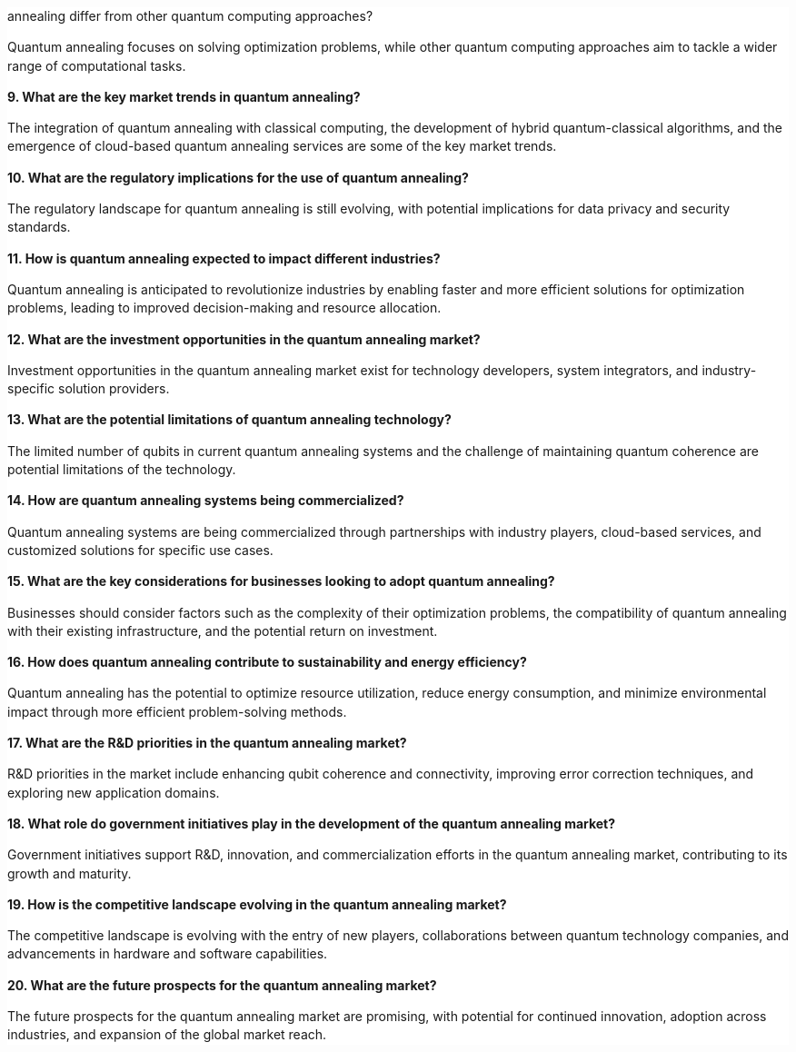 annealing differ from other quantum computing approaches?</strong></p><p>Quantum annealing focuses on solving optimization problems, while other quantum computing approaches aim to tackle a wider range of computational tasks.</p><p><strong>9. What are the key market trends in quantum annealing?</strong></p><p>The integration of quantum annealing with classical computing, the development of hybrid quantum-classical algorithms, and the emergence of cloud-based quantum annealing services are some of the key market trends.</p><p><strong>10. What are the regulatory implications for the use of quantum annealing?</strong></p><p>The regulatory landscape for quantum annealing is still evolving, with potential implications for data privacy and security standards.</p><p><strong>11. How is quantum annealing expected to impact different industries?</strong></p><p>Quantum annealing is anticipated to revolutionize industries by enabling faster and more efficient solutions for optimization problems, leading to improved decision-making and resource allocation.</p><p><strong>12. What are the investment opportunities in the quantum annealing market?</strong></p><p>Investment opportunities in the quantum annealing market exist for technology developers, system integrators, and industry-specific solution providers.</p><p><strong>13. What are the potential limitations of quantum annealing technology?</strong></p><p>The limited number of qubits in current quantum annealing systems and the challenge of maintaining quantum coherence are potential limitations of the technology.</p><p><strong>14. How are quantum annealing systems being commercialized?</strong></p><p>Quantum annealing systems are being commercialized through partnerships with industry players, cloud-based services, and customized solutions for specific use cases.</p><p><strong>15. What are the key considerations for businesses looking to adopt quantum annealing?</strong></p><p>Businesses should consider factors such as the complexity of their optimization problems, the compatibility of quantum annealing with their existing infrastructure, and the potential return on investment.</p><p><strong>16. How does quantum annealing contribute to sustainability and energy efficiency?</strong></p><p>Quantum annealing has the potential to optimize resource utilization, reduce energy consumption, and minimize environmental impact through more efficient problem-solving methods.</p><p><strong>17. What are the R&D priorities in the quantum annealing market?</strong></p><p>R&D priorities in the market include enhancing qubit coherence and connectivity, improving error correction techniques, and exploring new application domains.</p><p><strong>18. What role do government initiatives play in the development of the quantum annealing market?</strong></p><p>Government initiatives support R&D, innovation, and commercialization efforts in the quantum annealing market, contributing to its growth and maturity.</p><p><strong>19. How is the competitive landscape evolving in the quantum annealing market?</strong></p><p>The competitive landscape is evolving with the entry of new players, collaborations between quantum technology companies, and advancements in hardware and software capabilities.</p><p><strong>20. What are the future prospects for the quantum annealing market?</strong></p><p>The future prospects for the quantum annealing market are promising, with potential for continued innovation, adoption across industries, and expansion of the global market reach.</p></body></html></strong></p>
